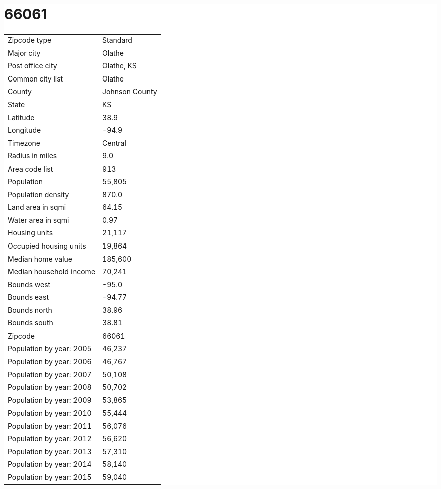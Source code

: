 66061
=====
|||
|--|--|
|Zipcode type|Standard|
|Major city|Olathe|
|Post office city|Olathe, KS|
|Common city list|Olathe|
|County|Johnson County|
|State|KS|
|Latitude|38.9|
|Longitude|-94.9|
|Timezone|Central|
|Radius in miles|9.0|
|Area code list|913|
|Population|55,805|
|Population density|870.0|
|Land area in sqmi|64.15|
|Water area in sqmi|0.97|
|Housing units|21,117|
|Occupied housing units|19,864|
|Median home value|185,600|
|Median household income|70,241|
|Bounds west|-95.0|
|Bounds east|-94.77|
|Bounds north|38.96|
|Bounds south|38.81|
|Zipcode|66061|
|Population by year: 2005|46,237|
|Population by year: 2006|46,767|
|Population by year: 2007|50,108|
|Population by year: 2008|50,702|
|Population by year: 2009|53,865|
|Population by year: 2010|55,444|
|Population by year: 2011|56,076|
|Population by year: 2012|56,620|
|Population by year: 2013|57,310|
|Population by year: 2014|58,140|
|Population by year: 2015|59,040|